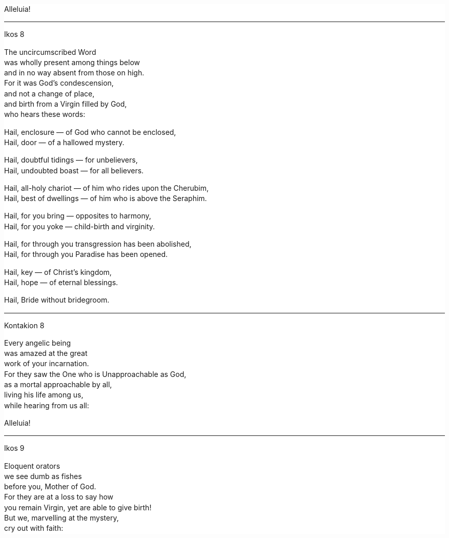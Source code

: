 Alleluia\!

****

Ikos 8

The uncircumscribed Word  
was wholly present among things below  
and in no way absent from those on high.  
For it was God’s condescension,  
and not a change of place,  
and birth from a Virgin filled by God,  
who hears these words:

Hail, enclosure — of God who cannot be enclosed,  
Hail, door — of a hallowed mystery.

Hail, doubtful tidings — for unbelievers,  
Hail, undoubted boast — for all believers.

Hail, all-holy chariot — of him who rides upon the Cherubim,  
Hail, best of dwellings — of him who is above the Seraphim.

Hail, for you bring — opposites to harmony,  
Hail, for you yoke — child-birth and virginity.

Hail, for through you transgression has been abolished,  
Hail, for through you Paradise has been opened.

Hail, key — of Christ’s kingdom,  
Hail, hope — of eternal blessings.

Hail, Bride without bridegroom.

****

Kontakion 8

Every angelic being  
was amazed at the great  
work of your incarnation.  
For they saw the One who is Unapproachable as God,  
as a mortal approachable by all,  
living his life among us,  
while hearing from us all:

Alleluia\!

****

Ikos 9

Eloquent orators  
we see dumb as fishes  
before you, Mother of God.  
For they are at a loss to say how  
you remain Virgin, yet are able to give birth\!  
But we, marvelling at the mystery,  
cry out with faith:
